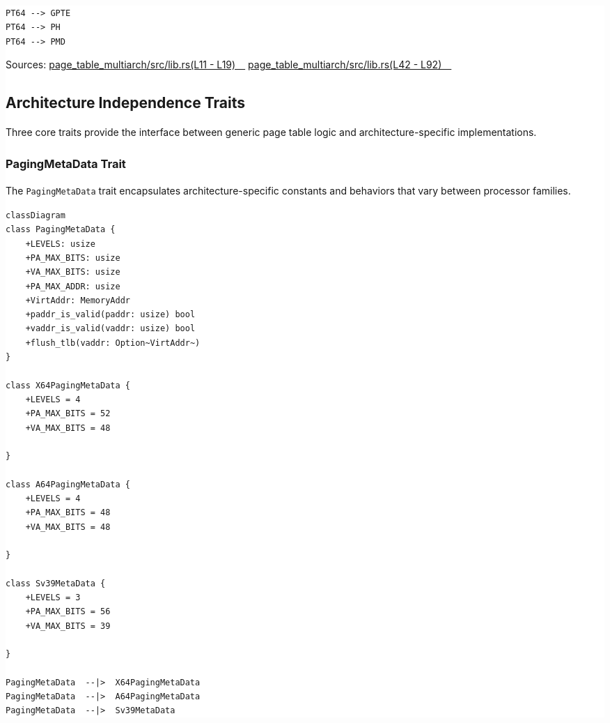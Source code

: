 ```mermaid
PT64 --> GPTE
PT64 --> PH
PT64 --> PMD
```

Sources: [page_table_multiarch/src/lib.rs(L11 - L19)&emsp;](https://github.com/arceos-org/page_table_multiarch/blob/85fb75ef/page_table_multiarch/src/lib.rs#L11-L19) [page_table_multiarch/src/lib.rs(L42 - L92)&emsp;](https://github.com/arceos-org/page_table_multiarch/blob/85fb75ef/page_table_multiarch/src/lib.rs#L42-L92)

## Architecture Independence Traits

Three core traits provide the interface between generic page table logic and architecture-specific implementations.

### PagingMetaData Trait

The `PagingMetaData` trait encapsulates architecture-specific constants and behaviors that vary between processor families.

```mermaid
classDiagram
class PagingMetaData {
    +LEVELS: usize
    +PA_MAX_BITS: usize
    +VA_MAX_BITS: usize
    +PA_MAX_ADDR: usize
    +VirtAddr: MemoryAddr
    +paddr_is_valid(paddr: usize) bool
    +vaddr_is_valid(vaddr: usize) bool
    +flush_tlb(vaddr: Option~VirtAddr~)
}

class X64PagingMetaData {
    +LEVELS = 4
    +PA_MAX_BITS = 52
    +VA_MAX_BITS = 48
    
}

class A64PagingMetaData {
    +LEVELS = 4
    +PA_MAX_BITS = 48
    +VA_MAX_BITS = 48
    
}

class Sv39MetaData {
    +LEVELS = 3
    +PA_MAX_BITS = 56
    +VA_MAX_BITS = 39
    
}

PagingMetaData  --|>  X64PagingMetaData
PagingMetaData  --|>  A64PagingMetaData
PagingMetaData  --|>  Sv39MetaData
```
